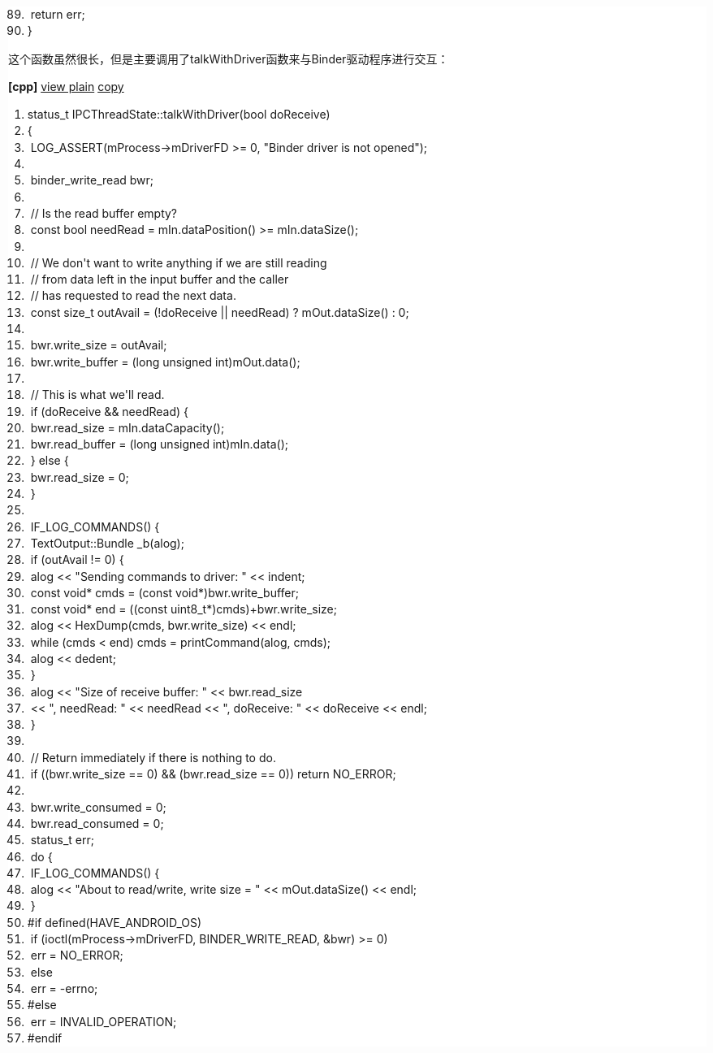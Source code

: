 89. ​    return err;  
90. }  

​        这个函数虽然很长，但是主要调用了talkWithDriver函数来与Binder驱动程序进行交互：

**[cpp]** [view plain](http://blog.csdn.net/luoshengyang/article/details/6629298#) [copy](http://blog.csdn.net/luoshengyang/article/details/6629298#)

1. status_t IPCThreadState::talkWithDriver(bool doReceive)  
2. {  
3. ​    LOG_ASSERT(mProcess->mDriverFD >= 0, "Binder driver is not opened");  
4. ​      
5. ​    binder_write_read bwr;  
6. ​      
7. ​    // Is the read buffer empty?  
8. ​    const bool needRead = mIn.dataPosition() >= mIn.dataSize();  
9. ​      
10. ​    // We don't want to write anything if we are still reading  
11. ​    // from data left in the input buffer and the caller  
12. ​    // has requested to read the next data.  
13. ​    const size_t outAvail = (!doReceive || needRead) ? mOut.dataSize() : 0;  
14. ​      
15. ​    bwr.write_size = outAvail;  
16. ​    bwr.write_buffer = (long unsigned int)mOut.data();  
17.   
18. ​    // This is what we'll read.  
19. ​    if (doReceive && needRead) {  
20. ​        bwr.read_size = mIn.dataCapacity();  
21. ​        bwr.read_buffer = (long unsigned int)mIn.data();  
22. ​    } else {  
23. ​        bwr.read_size = 0;  
24. ​    }  
25. ​      
26. ​    IF_LOG_COMMANDS() {  
27. ​        TextOutput::Bundle _b(alog);  
28. ​        if (outAvail != 0) {  
29. ​            alog << "Sending commands to driver: " << indent;  
30. ​            const void* cmds = (const void*)bwr.write_buffer;  
31. ​            const void* end = ((const uint8_t*)cmds)+bwr.write_size;  
32. ​            alog << HexDump(cmds, bwr.write_size) << endl;  
33. ​            while (cmds < end) cmds = printCommand(alog, cmds);  
34. ​            alog << dedent;  
35. ​        }  
36. ​        alog << "Size of receive buffer: " << bwr.read_size  
37. ​            << ", needRead: " << needRead << ", doReceive: " << doReceive << endl;  
38. ​    }  
39. ​      
40. ​    // Return immediately if there is nothing to do.  
41. ​    if ((bwr.write_size == 0) && (bwr.read_size == 0)) return NO_ERROR;  
42. ​      
43. ​    bwr.write_consumed = 0;  
44. ​    bwr.read_consumed = 0;  
45. ​    status_t err;  
46. ​    do {  
47. ​        IF_LOG_COMMANDS() {  
48. ​            alog << "About to read/write, write size = " << mOut.dataSize() << endl;  
49. ​        }  
50. \#if defined(HAVE_ANDROID_OS)  
51. ​        if (ioctl(mProcess->mDriverFD, BINDER_WRITE_READ, &bwr) >= 0)  
52. ​            err = NO_ERROR;  
53. ​        else  
54. ​            err = -errno;  
55. \#else  
56. ​        err = INVALID_OPERATION;  
57. \#endif  